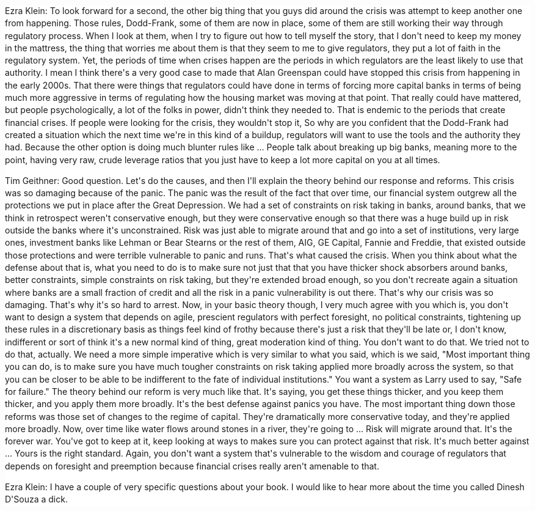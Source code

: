 Ezra Klein: To look forward for a second, the other big thing that you guys did around the crisis was attempt to keep another one from happening. Those rules, Dodd-Frank, some of them are now in place, some of them are still working their way through regulatory process. When I look at them, when I try to figure out how to tell myself the story, that I don't need to keep my money in the mattress, the thing that worries me about them is that they seem to me to give regulators, they put a lot of faith in the regulatory system. Yet, the periods of time when crises happen are the periods in which regulators are the least likely to use that authority. I mean I think there's a very good case to made that Alan Greenspan could have stopped this crisis from happening in the early 2000s. That there were things that regulators could have done in terms of forcing more capital banks in terms of being much more aggressive in terms of regulating how the housing market was moving at that point. That really could have mattered, but people psychologically, a lot of the folks in power, didn't think they needed to. That is endemic to the periods that create financial crises. If people were looking for the crisis, they wouldn't stop it, So why are you confident that the Dodd-Frank had created a situation which the next time we're in this kind of a buildup, regulators will want to use the tools and the authority they had. Because the other option is doing much blunter rules like ... People talk about breaking up big banks, meaning more to the point, having very raw, crude leverage ratios that you just have to keep a lot more capital on you at all times. 

Tim Geithner: Good question. Let's do the causes, and then I'll explain the theory behind our response and reforms. This crisis was so damaging because of the panic. The panic was the result of the fact that over time, our financial system outgrew all the protections we put in place after the Great Depression. We had a set of constraints on risk taking in banks, around banks, that we think in retrospect weren't conservative enough, but they were conservative enough so that there was a huge build up in risk outside the banks where it's unconstrained. Risk was just able to migrate around that and go into a set of institutions, very large ones, investment banks like Lehman or Bear Stearns or the rest of them, AIG, GE Capital, Fannie and Freddie, that existed outside those protections and were terrible vulnerable to panic and runs. That's what caused the crisis. When you think about what the defense about that is, what you need to do is to make sure not just that that you have thicker shock absorbers around banks, better constraints, simple constraints on risk taking, but they're extended broad enough, so you don't recreate again a situation where banks are a small fraction of credit and all the risk in a panic vulnerability is out there. That's why our crisis was so damaging. That's why it's so hard to arrest. Now, in your basic theory though, I very much agree with you which is, you don't want to design a system that depends on agile, prescient regulators with perfect foresight, no political constraints, tightening up these rules in a discretionary basis as things feel kind of frothy because there's just a risk that they'll be late or, I don't know, indifferent or sort of think it's a new normal kind of thing, great moderation kind of thing. You don't want to do that. We tried not to do that, actually. We need a more simple imperative which is very similar to what you said, which is we said, "Most important thing you can do, is to make sure you have much tougher constraints on risk taking applied more broadly across the system, so that you can be closer to be able to be indifferent to the fate of individual institutions." You want a system as Larry used to say, "Safe for failure." The theory behind our reform is very much like that. It's saying, you get these things thicker, and you keep them thicker, and you apply them more broadly. It's the best defense against panics you have. The most important thing down those reforms was those set of changes to the regime of capital. They're dramatically more conservative today, and they're applied more broadly. Now, over time like water flows around stones in a river, they're going to ... Risk will migrate around that. It's the forever war. You've got to keep at it, keep looking at ways to makes sure you can protect against that risk. It's much better against ... Yours is the right standard. Again, you don't want a system that's vulnerable to the wisdom and courage of regulators that depends on foresight and preemption because financial crises really aren't amenable to that. 

Ezra Klein: I have a couple of very specific questions about your book. I would like to hear more about the time you called Dinesh D'Souza a dick. 
